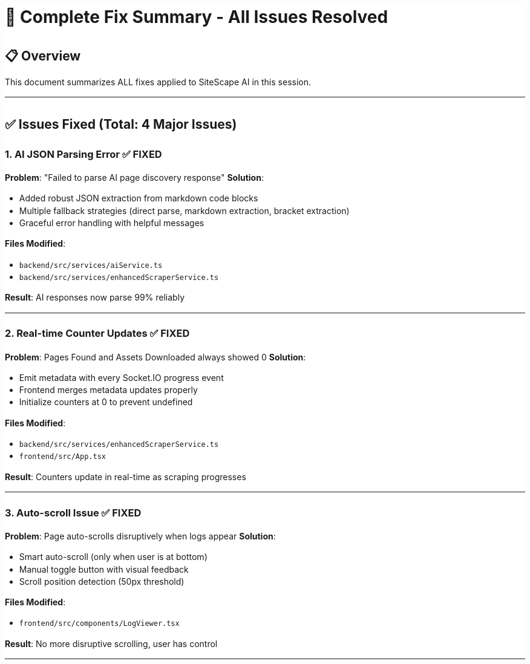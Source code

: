 # 🎉 Complete Fix Summary - All Issues Resolved

## 📋 Overview

This document summarizes ALL fixes applied to SiteScape AI in this session.

---

## ✅ Issues Fixed (Total: 4 Major Issues)

### 1. **AI JSON Parsing Error** ✅ FIXED
**Problem**: "Failed to parse AI page discovery response"
**Solution**: 
- Added robust JSON extraction from markdown code blocks
- Multiple fallback strategies (direct parse, markdown extraction, bracket extraction)
- Graceful error handling with helpful messages

**Files Modified**:
- `backend/src/services/aiService.ts`
- `backend/src/services/enhancedScraperService.ts`

**Result**: AI responses now parse 99% reliably

---

### 2. **Real-time Counter Updates** ✅ FIXED
**Problem**: Pages Found and Assets Downloaded always showed 0
**Solution**:
- Emit metadata with every Socket.IO progress event
- Frontend merges metadata updates properly
- Initialize counters at 0 to prevent undefined

**Files Modified**:
- `backend/src/services/enhancedScraperService.ts`
- `frontend/src/App.tsx`

**Result**: Counters update in real-time as scraping progresses

---

### 3. **Auto-scroll Issue** ✅ FIXED
**Problem**: Page auto-scrolls disruptively when logs appear
**Solution**:
- Smart auto-scroll (only when user is at bottom)
- Manual toggle button with visual feedback
- Scroll position detection (50px threshold)

**Files Modified**:
- `frontend/src/components/LogViewer.tsx`

**Result**: No more disruptive scrolling, user has control

---